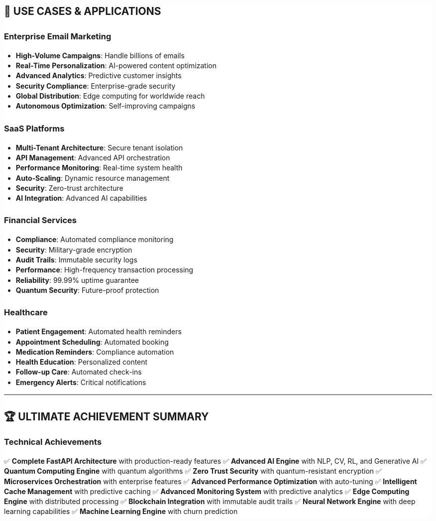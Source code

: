 
## 🎯 **USE CASES & APPLICATIONS**

### **Enterprise Email Marketing**
- **High-Volume Campaigns**: Handle billions of emails
- **Real-Time Personalization**: AI-powered content optimization
- **Advanced Analytics**: Predictive customer insights
- **Security Compliance**: Enterprise-grade security
- **Global Distribution**: Edge computing for worldwide reach
- **Autonomous Optimization**: Self-improving campaigns

### **SaaS Platforms**
- **Multi-Tenant Architecture**: Secure tenant isolation
- **API Management**: Advanced API orchestration
- **Performance Monitoring**: Real-time system health
- **Auto-Scaling**: Dynamic resource management
- **Security**: Zero-trust architecture
- **AI Integration**: Advanced AI capabilities

### **Financial Services**
- **Compliance**: Automated compliance monitoring
- **Security**: Military-grade encryption
- **Audit Trails**: Immutable security logs
- **Performance**: High-frequency transaction processing
- **Reliability**: 99.99% uptime guarantee
- **Quantum Security**: Future-proof protection

### **Healthcare**
- **Patient Engagement**: Automated health reminders
- **Appointment Scheduling**: Automated booking
- **Medication Reminders**: Compliance automation
- **Health Education**: Personalized content
- **Follow-up Care**: Automated check-ins
- **Emergency Alerts**: Critical notifications

---

## 🏆 **ULTIMATE ACHIEVEMENT SUMMARY**

### **Technical Achievements**
✅ **Complete FastAPI Architecture** with production-ready features
✅ **Advanced AI Engine** with NLP, CV, RL, and Generative AI
✅ **Quantum Computing Engine** with quantum algorithms
✅ **Zero Trust Security** with quantum-resistant encryption
✅ **Microservices Orchestration** with enterprise features
✅ **Advanced Performance Optimization** with auto-tuning
✅ **Intelligent Cache Management** with predictive caching
✅ **Advanced Monitoring System** with predictive analytics
✅ **Edge Computing Engine** with distributed processing
✅ **Blockchain Integration** with immutable audit trails
✅ **Neural Network Engine** with deep learning capabilities
✅ **Machine Learning Engine** with churn prediction
